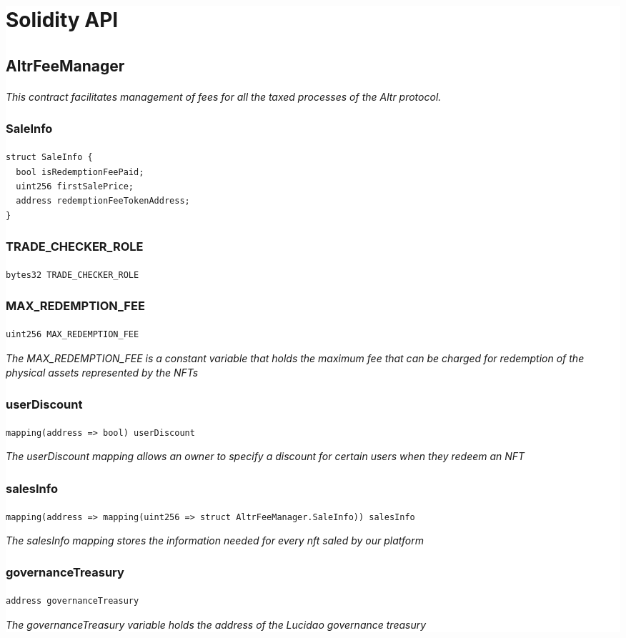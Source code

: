 # Solidity API

## AltrFeeManager

_This contract facilitates management of fees for all the taxed processes of the Altr protocol._

### SaleInfo

```solidity
struct SaleInfo {
  bool isRedemptionFeePaid;
  uint256 firstSalePrice;
  address redemptionFeeTokenAddress;
}
```

### TRADE_CHECKER_ROLE

```solidity
bytes32 TRADE_CHECKER_ROLE
```

### MAX_REDEMPTION_FEE

```solidity
uint256 MAX_REDEMPTION_FEE
```

_The MAX_REDEMPTION_FEE is a constant variable that holds the maximum fee that can be charged for redemption of the physical assets represented by the NFTs_

### userDiscount

```solidity
mapping(address => bool) userDiscount
```

_The userDiscount mapping allows an owner to specify a discount for certain users when they redeem an NFT_

### salesInfo

```solidity
mapping(address => mapping(uint256 => struct AltrFeeManager.SaleInfo)) salesInfo
```

_The salesInfo mapping stores the information needed for every nft saled by our platform_

### governanceTreasury

```solidity
address governanceTreasury
```

_The governanceTreasury variable holds the address of the Lucidao governance treasury_
